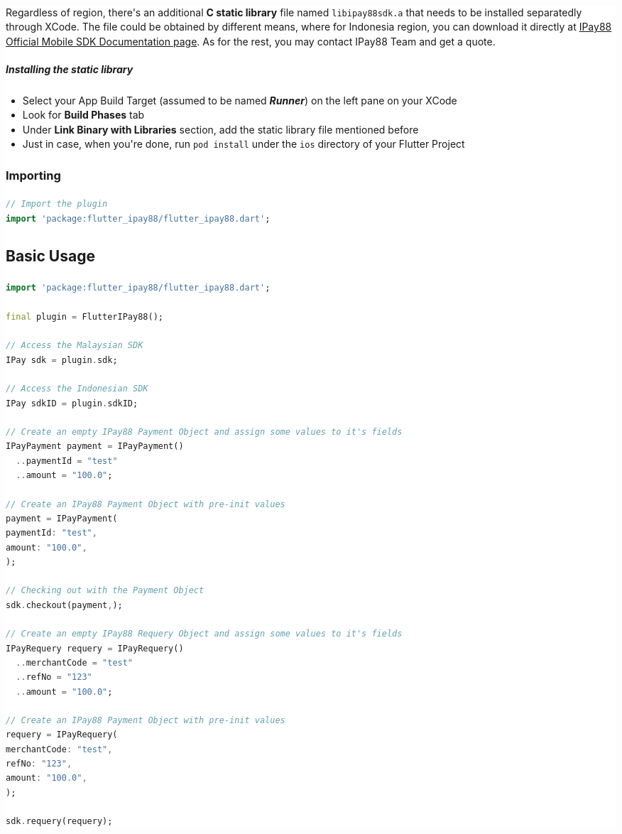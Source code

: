 Regardless of region, there's an additional **C static library** file named `libipay88sdk.a` that needs to be installed separatedly through XCode. The file could be obtained by different means, where for Indonesia region, you can download it directly at [IPay88 Official Mobile SDK Documentation page](https://ipay88.co.id/docs/mobilesdk). As for the rest, you may contact IPay88 Team and get a quote.
##### Installing the static library
- Select your App Build Target (assumed to be named _**Runner**_) on the left pane on your XCode
- Look for **Build Phases** tab
- Under **Link Binary with Libraries** section, add the static library file mentioned before
- Just in case, when you're done, run `pod install` under the `ios` directory of your Flutter Project

### Importing
```dart
// Import the plugin
import 'package:flutter_ipay88/flutter_ipay88.dart';
```

## Basic Usage
```dart
import 'package:flutter_ipay88/flutter_ipay88.dart';

final plugin = FlutterIPay88();

// Access the Malaysian SDK
IPay sdk = plugin.sdk;

// Access the Indonesian SDK
IPay sdkID = plugin.sdkID;

// Create an empty IPay88 Payment Object and assign some values to it's fields
IPayPayment payment = IPayPayment()
  ..paymentId = "test"
  ..amount = "100.0";

// Create an IPay88 Payment Object with pre-init values
payment = IPayPayment(
paymentId: "test",
amount: "100.0",
);

// Checking out with the Payment Object
sdk.checkout(payment,);

// Create an empty IPay88 Requery Object and assign some values to it's fields
IPayRequery requery = IPayRequery()
  ..merchantCode = "test"
  ..refNo = "123"
  ..amount = "100.0";

// Create an IPay88 Payment Object with pre-init values
requery = IPayRequery(
merchantCode: "test",
refNo: "123",
amount: "100.0",
);

sdk.requery(requery);
```
